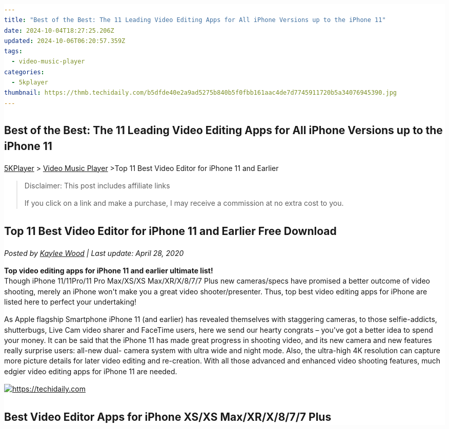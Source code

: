 ```yaml
---
title: "Best of the Best: The 11 Leading Video Editing Apps for All iPhone Versions up to the iPhone 11"
date: 2024-10-04T18:27:25.206Z
updated: 2024-10-06T06:20:57.359Z
tags:
  - video-music-player
categories:
  - 5kplayer
thumbnail: https://thmb.techidaily.com/b5dfde40e2a9ad5275b840b5f0fbb161aac4de7d7745911720b5a34076945390.jpg
---
```


## Best of the Best: The 11 Leading Video Editing Apps for All iPhone Versions up to the iPhone 11

[5KPlayer](https://tools.techidaily.com/5kplayer/products/) \> [Video Music Player](https://tools.techidaily.com/5kplayer/video-music-player/) \>Top 11 Best Video Editor for iPhone 11 and Earlier 

>  Disclaimer: This post includes affiliate links
>
>  If you click on a link and make a purchase, I may receive a commission at no extra cost to you.
>

## Top 11 Best Video Editor for iPhone 11 and Earlier Free Download

 _Posted by [Kaylee Wood](https://www.quora.com/profile/Amanda-Hu-21) | Last update: April 28, 2020_

**Top video editing apps for iPhone 11 and earlier ultimate list!**  
 Though iPhone 11/11Pro/11 Pro Max/XS/XS Max/XR/X/8/7/7 Plus new cameras/specs have promised a better outcome of video shooting, merely an iPhone won't make you a great video shooter/presenter. Thus, top best video editing apps for iPhone are listed here to perfect your undertaking!

As Apple flagship Smartphone iPhone 11 (and earlier) has revealed themselves with staggering cameras, to those selfie-addicts, shutterbugs, Live Cam video sharer and FaceTime users, here we send our hearty congrats – you've got a better idea to spend your money. It can be said that the iPhone 11 has made great progress in shooting video, and its new camera and new features really surprise users: all-new dual- camera system with ultra wide and night mode. Also, the ultra-high 4K resolution can capture more picture details for later video editing and re-creation. With all those advanced and enhanced video shooting features, much edgier video editing apps for iPhone 11 are needed. 


<a href="https://appsumo.8odi.net/c/5597632/2049370/7443" target="_top" id="2049370">
  <img src="//a.impactradius-go.com/display-ad/7443-2049370" border="0" alt="https://techidaily.com" width="728" height="90"/>
</a>
<img height="0" width="0" src="https://appsumo.8odi.net/i/5597632/2049370/7443" style="position:absolute;visibility:hidden;" border="0" />


## Best Video Editor Apps for iPhone XS/XS Max/XR/X/8/7/7 Plus

